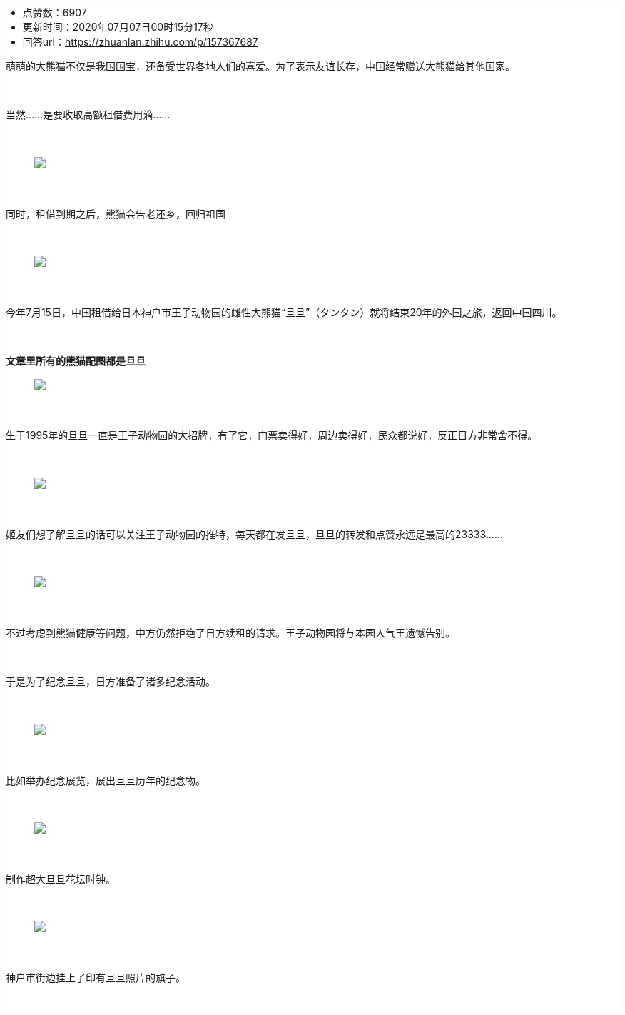 - 点赞数：6907
- 更新时间：2020年07月07日00时15分17秒
- 回答url：https://zhuanlan.zhihu.com/p/157367687
<body>
 <p data-pid="RXzXP5st">萌萌的大熊猫不仅是我国国宝，还备受世界各地人们的喜爱。为了表示友谊长存，中国经常赠送大熊猫给其他国家。</p>
 <p class="ztext-empty-paragraph"><br></p>
 <p data-pid="mNjzAE_5">当然……是要收取高额租借费用滴……</p>
 <p class="ztext-empty-paragraph"><br></p>
 <figure data-size="normal">
  <img src="https://pic3.zhimg.com/v2-41ec83aff99a94d09cad636a5b323ace_b.jpg" data-caption="" data-size="normal" data-rawwidth="360" data-rawheight="270" class="content_image" width="360">
 </figure>
 <p class="ztext-empty-paragraph"><br></p>
 <p data-pid="FYgzqUb_">同时，租借到期之后，熊猫会告老还乡，回归祖国</p>
 <p class="ztext-empty-paragraph"><br></p>
 <figure data-size="normal">
  <img src="https://pic4.zhimg.com/v2-988da7a3b31c4db42d649cac889da1f7_b.jpg" data-caption="" data-size="normal" data-rawwidth="680" data-rawheight="510" class="origin_image zh-lightbox-thumb" width="680" data-original="https://pic4.zhimg.com/v2-988da7a3b31c4db42d649cac889da1f7_r.jpg">
 </figure>
 <p class="ztext-empty-paragraph"><br></p>
 <p data-pid="XxxHTczp">今年7月15日，中国租借给日本神户市王子动物园的雌性大熊猫“旦旦”（タンタン）就将结束20年的外国之旅，返回中国四川。</p>
 <p class="ztext-empty-paragraph"><br></p>
 <p data-pid="gxYm1YKx"><b>文章里所有的熊猫配图都是旦旦</b></p>
 <figure data-size="normal">
  <img src="https://pic4.zhimg.com/v2-86718db0e6c1eb18fcccf2e554f5553f_b.jpg" data-caption="" data-size="normal" data-rawwidth="680" data-rawheight="510" class="origin_image zh-lightbox-thumb" width="680" data-original="https://pic4.zhimg.com/v2-86718db0e6c1eb18fcccf2e554f5553f_r.jpg">
 </figure>
 <p class="ztext-empty-paragraph"><br></p>
 <p data-pid="sscq6MiM">生于1995年的旦旦一直是王子动物园的大招牌，有了它，门票卖得好，周边卖得好，民众都说好，反正日方非常舍不得。</p>
 <p class="ztext-empty-paragraph"><br></p>
 <figure data-size="normal">
  <img src="https://pic2.zhimg.com/v2-d10ea0945539efd204aa351429ab2b7d_b.jpg" data-caption="" data-size="normal" data-rawwidth="292" data-rawheight="371" class="content_image" width="292">
 </figure>
 <p class="ztext-empty-paragraph"><br></p>
 <p data-pid="NlEPB291">姬友们想了解旦旦的话可以关注王子动物园的推特，每天都在发旦旦，旦旦的转发和点赞永远是最高的23333……</p>
 <p class="ztext-empty-paragraph"><br></p>
 <figure data-size="normal">
  <img src="https://pic2.zhimg.com/v2-f12f12642f0862e77e1da30ca1d9a5b9_b.jpg" data-caption="" data-size="normal" data-rawwidth="360" data-rawheight="270" class="content_image" width="360">
 </figure>
 <p class="ztext-empty-paragraph"><br></p>
 <p data-pid="AaK3aqZc">不过考虑到熊猫健康等问题，中方仍然拒绝了日方续租的请求。王子动物园将与本园人气王遗憾告别。</p>
 <p class="ztext-empty-paragraph"><br></p>
 <p data-pid="YL-342oJ">于是为了纪念旦旦，日方准备了诸多纪念活动。</p>
 <p class="ztext-empty-paragraph"><br></p>
 <figure data-size="normal">
  <img src="https://pic2.zhimg.com/v2-0942589f9d7b4eca4d7bedfce049e39d_b.jpg" data-caption="" data-size="normal" data-rawwidth="680" data-rawheight="383" class="origin_image zh-lightbox-thumb" width="680" data-original="https://pic2.zhimg.com/v2-0942589f9d7b4eca4d7bedfce049e39d_r.jpg">
 </figure>
 <p class="ztext-empty-paragraph"><br></p>
 <p data-pid="57XfqaTq">比如举办纪念展览，展出旦旦历年的纪念物。</p>
 <p class="ztext-empty-paragraph"><br></p>
 <figure data-size="normal">
  <img src="https://pic1.zhimg.com/v2-459dec620608c129dccb4c94a273de1c_b.jpg" data-caption="" data-size="normal" data-rawwidth="755" data-rawheight="502" class="origin_image zh-lightbox-thumb" width="755" data-original="https://pic1.zhimg.com/v2-459dec620608c129dccb4c94a273de1c_r.jpg">
 </figure>
 <p class="ztext-empty-paragraph"><br></p>
 <p data-pid="wzlbQx5m">制作超大旦旦花坛时钟。</p>
 <p class="ztext-empty-paragraph"><br></p>
 <figure data-size="normal">
  <img src="https://pic3.zhimg.com/v2-50602d320b7667545fbde2b0eaa22e76_b.jpg" data-caption="" data-size="normal" data-rawwidth="240" data-rawheight="180" class="content_image" width="240">
 </figure>
 <p class="ztext-empty-paragraph"><br></p>
 <p data-pid="d-iJTNvN">神户市街边挂上了印有旦旦照片的旗子。</p>
 <p class="ztext-empty-paragraph"><br></p>